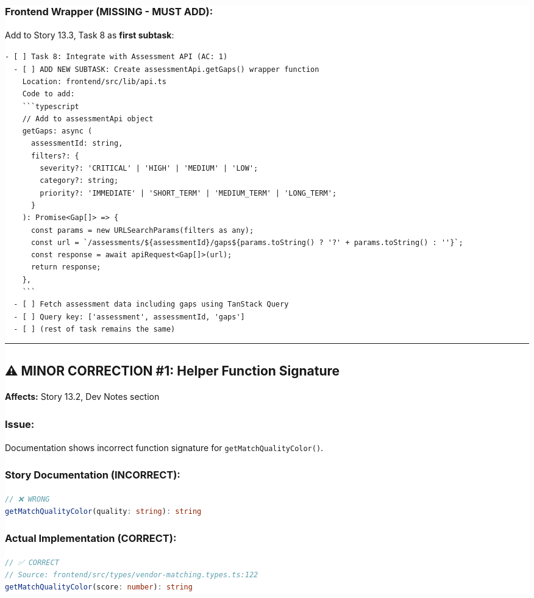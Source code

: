 ### Frontend Wrapper (MISSING - MUST ADD):

Add to Story 13.3, Task 8 as **first subtask**:

```
- [ ] Task 8: Integrate with Assessment API (AC: 1)
  - [ ] ADD NEW SUBTASK: Create assessmentApi.getGaps() wrapper function
    Location: frontend/src/lib/api.ts
    Code to add:
    ```typescript
    // Add to assessmentApi object
    getGaps: async (
      assessmentId: string,
      filters?: {
        severity?: 'CRITICAL' | 'HIGH' | 'MEDIUM' | 'LOW';
        category?: string;
        priority?: 'IMMEDIATE' | 'SHORT_TERM' | 'MEDIUM_TERM' | 'LONG_TERM';
      }
    ): Promise<Gap[]> => {
      const params = new URLSearchParams(filters as any);
      const url = `/assessments/${assessmentId}/gaps${params.toString() ? '?' + params.toString() : ''}`;
      const response = await apiRequest<Gap[]>(url);
      return response;
    },
    ```
  - [ ] Fetch assessment data including gaps using TanStack Query
  - [ ] Query key: ['assessment', assessmentId, 'gaps']
  - [ ] (rest of task remains the same)
```

---

## ⚠️ MINOR CORRECTION #1: Helper Function Signature

**Affects:** Story 13.2, Dev Notes section

### Issue:
Documentation shows incorrect function signature for `getMatchQualityColor()`.

### Story Documentation (INCORRECT):
```typescript
// ❌ WRONG
getMatchQualityColor(quality: string): string
```

### Actual Implementation (CORRECT):
```typescript
// ✅ CORRECT
// Source: frontend/src/types/vendor-matching.types.ts:122
getMatchQualityColor(score: number): string
```
